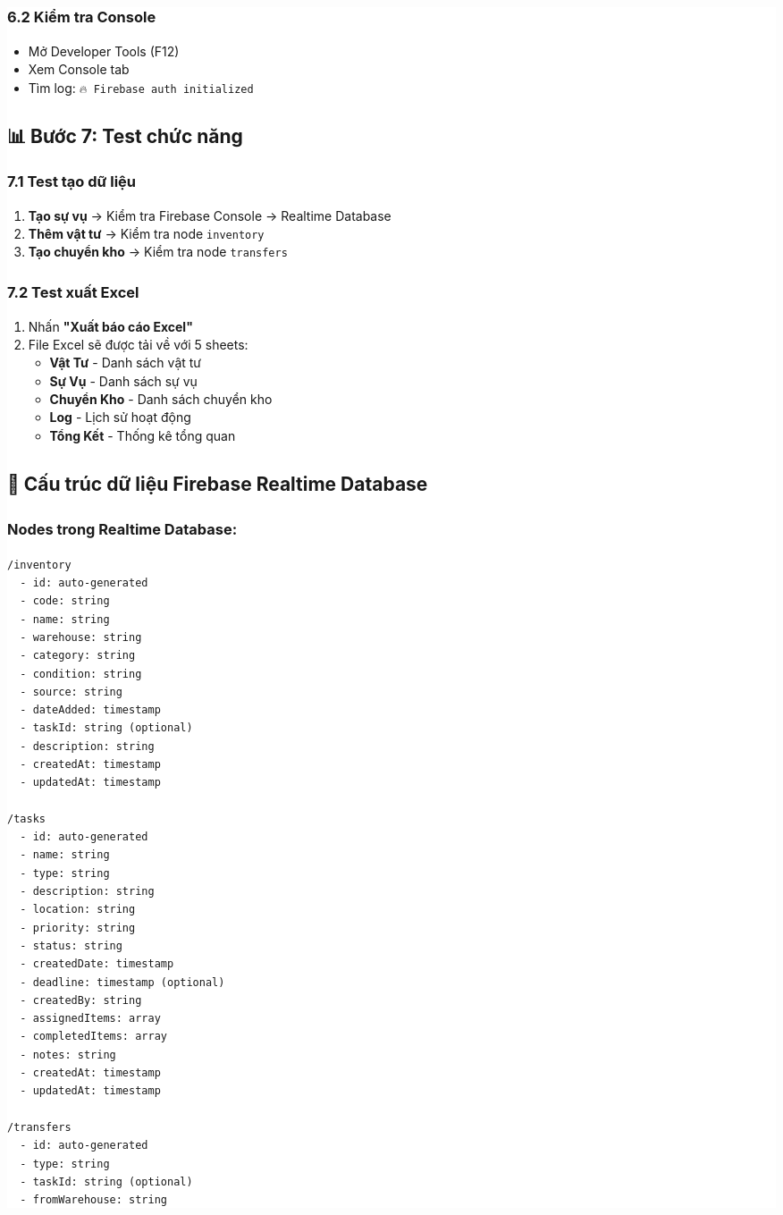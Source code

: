 ### 6.2 Kiểm tra Console
- Mở Developer Tools (F12)
- Xem Console tab
- Tìm log: `🔥 Firebase auth initialized`

## 📊 **Bước 7: Test chức năng**

### 7.1 Test tạo dữ liệu
1. **Tạo sự vụ** → Kiểm tra Firebase Console → Realtime Database
2. **Thêm vật tư** → Kiểm tra node `inventory`
3. **Tạo chuyển kho** → Kiểm tra node `transfers`

### 7.2 Test xuất Excel
1. Nhấn **"Xuất báo cáo Excel"**
2. File Excel sẽ được tải về với 5 sheets:
   - **Vật Tư** - Danh sách vật tư
   - **Sự Vụ** - Danh sách sự vụ
   - **Chuyển Kho** - Danh sách chuyển kho
   - **Log** - Lịch sử hoạt động
   - **Tổng Kết** - Thống kê tổng quan

## 📁 **Cấu trúc dữ liệu Firebase Realtime Database**

### Nodes trong Realtime Database:
```
/inventory
  - id: auto-generated
  - code: string
  - name: string
  - warehouse: string
  - category: string
  - condition: string
  - source: string
  - dateAdded: timestamp
  - taskId: string (optional)
  - description: string
  - createdAt: timestamp
  - updatedAt: timestamp

/tasks
  - id: auto-generated
  - name: string
  - type: string
  - description: string
  - location: string
  - priority: string
  - status: string
  - createdDate: timestamp
  - deadline: timestamp (optional)
  - createdBy: string
  - assignedItems: array
  - completedItems: array
  - notes: string
  - createdAt: timestamp
  - updatedAt: timestamp

/transfers
  - id: auto-generated
  - type: string
  - taskId: string (optional)
  - fromWarehouse: string
```